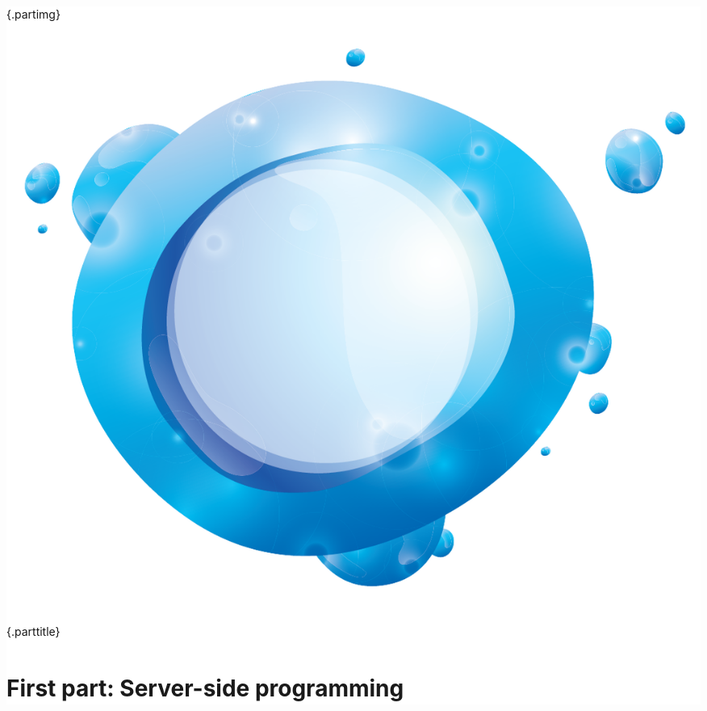   </slip-body>
</slip-slip>

</div>
<div class="slip-group">

<slip-slip style="width: 33.33%;" auto-enter scale="0.3333" delay="1">
  <slip-body>

{.partimg}
![Ocsigen](ocsigen-bubbles-large.png)

{.parttitle}
# First part: Server-side programming
